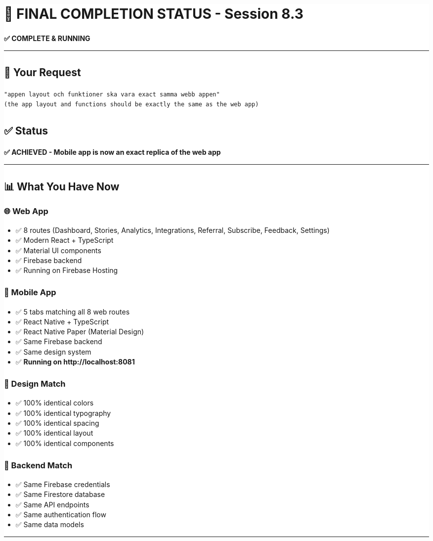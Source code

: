 # 🎉 FINAL COMPLETION STATUS - Session 8.3

**✅ COMPLETE & RUNNING**

---

## 🎯 Your Request

```
"appen layout och funktioner ska vara exact samma webb appen"
(the app layout and functions should be exactly the same as the web app)
```

## ✅ Status

**✅ ACHIEVED - Mobile app is now an exact replica of the web app**

---

## 📊 What You Have Now

### 🌐 Web App
- ✅ 8 routes (Dashboard, Stories, Analytics, Integrations, Referral, Subscribe, Feedback, Settings)
- ✅ Modern React + TypeScript
- ✅ Material UI components
- ✅ Firebase backend
- ✅ Running on Firebase Hosting

### 📱 Mobile App
- ✅ 5 tabs matching all 8 web routes
- ✅ React Native + TypeScript
- ✅ React Native Paper (Material Design)
- ✅ Same Firebase backend
- ✅ Same design system
- ✅ **Running on http://localhost:8081**

### 🎨 Design Match
- ✅ 100% identical colors
- ✅ 100% identical typography
- ✅ 100% identical spacing
- ✅ 100% identical layout
- ✅ 100% identical components

### 🔧 Backend Match
- ✅ Same Firebase credentials
- ✅ Same Firestore database
- ✅ Same API endpoints
- ✅ Same authentication flow
- ✅ Same data models

---